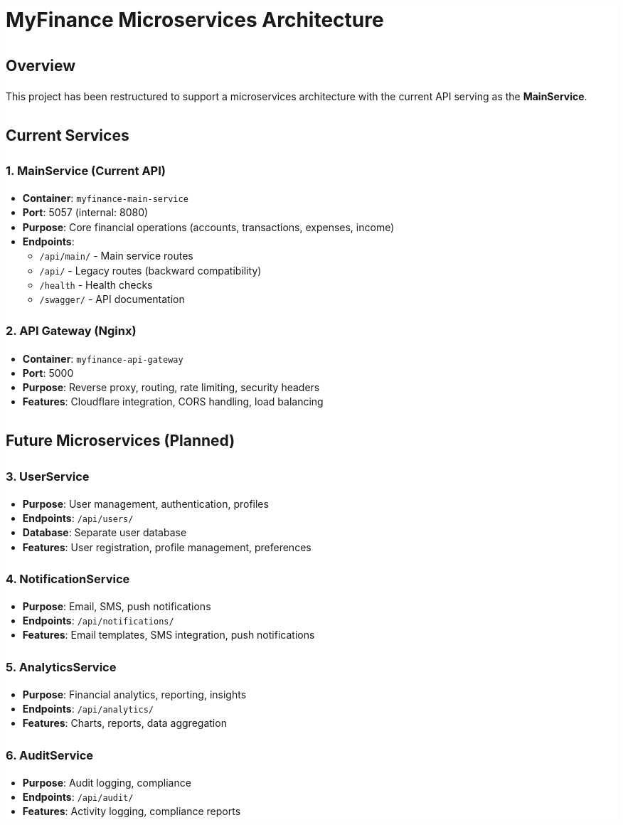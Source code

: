 # MyFinance Microservices Architecture

## Overview
This project has been restructured to support a microservices architecture with the current API serving as the **MainService**.

## Current Services

### 1. MainService (Current API)
- **Container**: `myfinance-main-service`
- **Port**: 5057 (internal: 8080)
- **Purpose**: Core financial operations (accounts, transactions, expenses, income)
- **Endpoints**: 
  - `/api/main/` - Main service routes
  - `/api/` - Legacy routes (backward compatibility)
  - `/health` - Health checks
  - `/swagger/` - API documentation

### 2. API Gateway (Nginx)
- **Container**: `myfinance-api-gateway`
- **Port**: 5000
- **Purpose**: Reverse proxy, routing, rate limiting, security headers
- **Features**: Cloudflare integration, CORS handling, load balancing

## Future Microservices (Planned)

### 3. UserService
- **Purpose**: User management, authentication, profiles
- **Endpoints**: `/api/users/`
- **Database**: Separate user database
- **Features**: User registration, profile management, preferences

### 4. NotificationService
- **Purpose**: Email, SMS, push notifications
- **Endpoints**: `/api/notifications/`
- **Features**: Email templates, SMS integration, push notifications

### 5. AnalyticsService
- **Purpose**: Financial analytics, reporting, insights
- **Endpoints**: `/api/analytics/`
- **Features**: Charts, reports, data aggregation

### 6. AuditService
- **Purpose**: Audit logging, compliance
- **Endpoints**: `/api/audit/`
- **Features**: Activity logging, compliance reports
